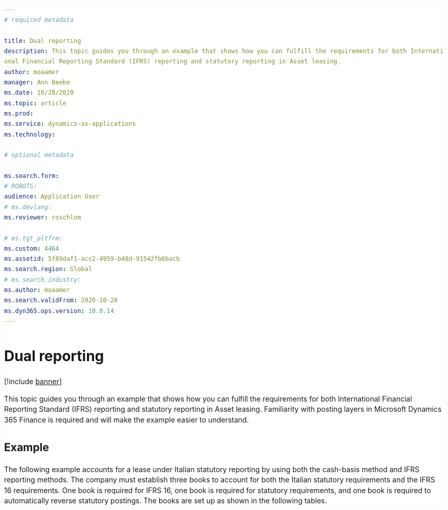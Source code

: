 ```yaml
---
# required metadata

title: Dual reporting
description: This topic guides you through an example that shows how you can fulfill the requirements for both International Financial Reporting Standard (IFRS) reporting and statutory reporting in Asset leasing.
author: moaamer
manager: Ann Beebe
ms.date: 10/28/2020
ms.topic: article
ms.prod: 
ms.service: dynamics-ax-applications
ms.technology: 

# optional metadata

ms.search.form: 
# ROBOTS: 
audience: Application User
# ms.devlang: 
ms.reviewer: roschlom

# ms.tgt_pltfrm: 
ms.custom: 4464
ms.assetid: 5f89daf1-acc2-4959-b48d-91542fb6bacb
ms.search.region: Global
# ms.search.industry: 
ms.author: moaamer
ms.search.validFrom: 2020-10-28
ms.dyn365.ops.version: 10.0.14
---
```


# Dual reporting

[!include [banner](../includes/banner.md)]

This topic guides you through an example that shows how you can fulfill the requirements for both International Financial Reporting Standard (IFRS) reporting and statutory reporting in Asset leasing. Familiarity with posting layers in Microsoft Dynamics 365 Finance is required and will make the example easier to understand.

## Example

The following example accounts for a lease under Italian statutory reporting by using both the cash-basis method and IFRS reporting methods. The company must establish three books to account for both the Italian statutory requirements and the IFRS 16 requirements. One book is required for IFRS 16, one book is required for statutory requirements, and one book is required to automatically reverse statutory postings. The books are set up as shown in the following tables.

